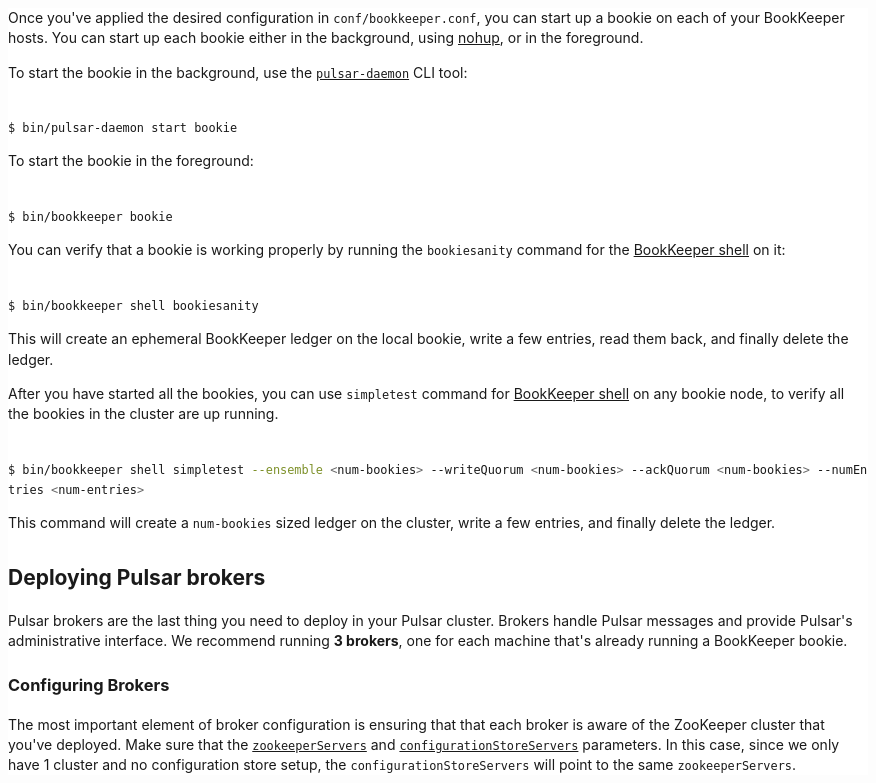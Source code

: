 Once you've applied the desired configuration in `conf/bookkeeper.conf`, you can start up a bookie on each of your BookKeeper hosts. You can start up each bookie either in the background, using [nohup](https://en.wikipedia.org/wiki/Nohup), or in the foreground.

To start the bookie in the background, use the [`pulsar-daemon`](reference-cli-tools.md#pulsar-daemon) CLI tool:

```bash

$ bin/pulsar-daemon start bookie

```

To start the bookie in the foreground:

```bash

$ bin/bookkeeper bookie

```

You can verify that a bookie is working properly by running the `bookiesanity` command for the [BookKeeper shell](reference-cli-tools.md#shell) on it:

```bash

$ bin/bookkeeper shell bookiesanity

```

This will create an ephemeral BookKeeper ledger on the local bookie, write a few entries, read them back, and finally delete the ledger.

After you have started all the bookies, you can use `simpletest` command for [BookKeeper shell](reference-cli-tools.md#shell) on any bookie node, to
verify all the bookies in the cluster are up running.

```bash

$ bin/bookkeeper shell simpletest --ensemble <num-bookies> --writeQuorum <num-bookies> --ackQuorum <num-bookies> --numEntries <num-entries>

```

This command will create a `num-bookies` sized ledger on the cluster, write a few entries, and finally delete the ledger.


## Deploying Pulsar brokers

Pulsar brokers are the last thing you need to deploy in your Pulsar cluster. Brokers handle Pulsar messages and provide Pulsar's administrative interface. We recommend running **3 brokers**, one for each machine that's already running a BookKeeper bookie.

### Configuring Brokers

The most important element of broker configuration is ensuring that that each broker is aware of the ZooKeeper cluster that you've deployed. Make sure that the [`zookeeperServers`](reference-configuration.md#broker-zookeeperServers) and [`configurationStoreServers`](reference-configuration.md#broker-configurationStoreServers) parameters. In this case, since we only have 1 cluster and no configuration store setup, the `configurationStoreServers` will point to the same `zookeeperServers`.
